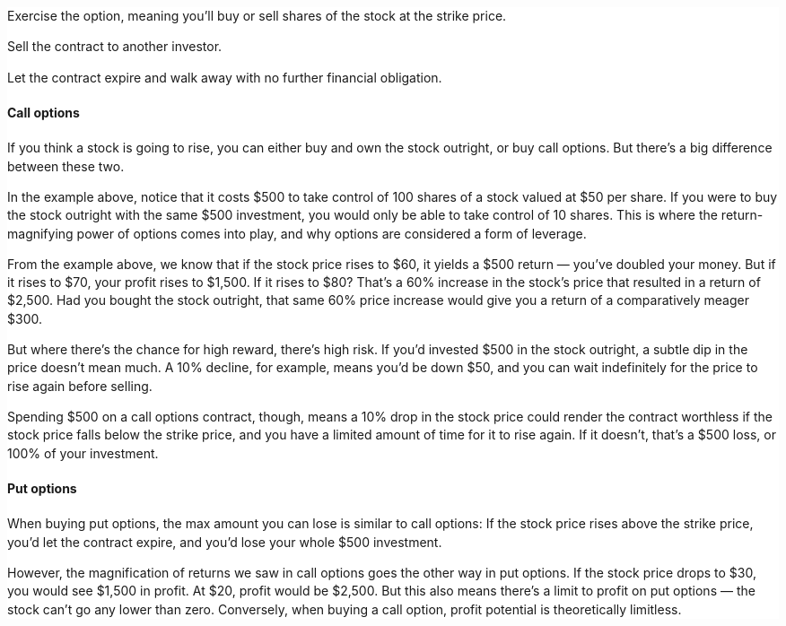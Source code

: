 Exercise the option, meaning you’ll buy or sell shares of the stock at the strike price.

Sell the contract to another investor.

Let the contract expire and walk away with no further financial obligation.
#### Call options
If you think a stock is going to rise, you can either buy and own the stock outright, or buy call options. But there’s a big difference between these two.

In the example above, notice that it costs $500 to take control of 100 shares of a stock valued at $50 per share. If you were to buy the stock outright with the same $500 investment, you would only be able to take control of 10 shares. This is where the return-magnifying power of options comes into play, and why options are considered a form of leverage.

From the example above, we know that if the stock price rises to $60, it yields a $500 return — you’ve doubled your money. But if it rises to $70, your profit rises to $1,500. If it rises to $80? That’s a 60% increase in the stock’s price that resulted in a return of $2,500. Had you bought the stock outright, that same 60% price increase would give you a return of a comparatively meager $300.

But where there’s the chance for high reward, there’s high risk. If you’d invested $500 in the stock outright, a subtle dip in the price doesn’t mean much. A 10% decline, for example, means you’d be down $50, and you can wait indefinitely for the price to rise again before selling.

Spending $500 on a call options contract, though, means a 10% drop in the stock price could render the contract worthless if the stock price falls below the strike price, and you have a limited amount of time for it to rise again. If it doesn’t, that’s a $500 loss, or 100% of your investment.

#### Put options
When buying put options, the max amount you can lose is similar to call options: If the stock price rises above the strike price, you’d let the contract expire, and you’d lose your whole $500 investment.

However, the magnification of returns we saw in call options goes the other way in put options. If the stock price drops to $30, you would see $1,500 in profit. At $20, profit would be $2,500. But this also means there’s a limit to profit on put options — the stock can’t go any lower than zero. Conversely, when buying a call option, profit potential is theoretically limitless.